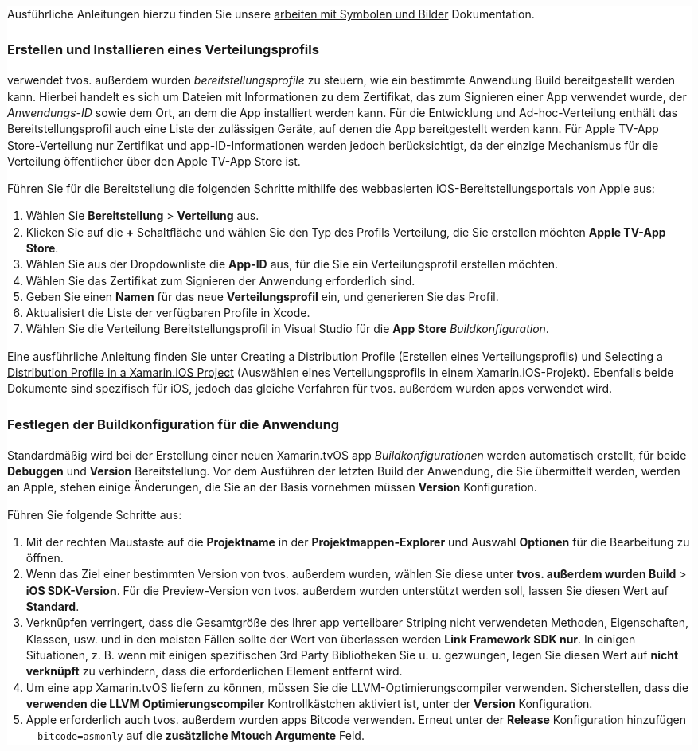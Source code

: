 Ausführliche Anleitungen hierzu finden Sie unsere [arbeiten mit Symbolen und Bilder](~/ios/tvos/app-fundamentals/icons-images.md) Dokumentation.

<a name="Creating_and_Installing_a_Distribution_Profile" />

### <a name="creating-and-installing-a-distribution-profile"></a>Erstellen und Installieren eines Verteilungsprofils

verwendet tvos. außerdem wurden *bereitstellungsprofile* zu steuern, wie ein bestimmte Anwendung Build bereitgestellt werden kann. Hierbei handelt es sich um Dateien mit Informationen zu dem Zertifikat, das zum Signieren einer App verwendet wurde, der *Anwendungs-ID* sowie dem Ort, an dem die App installiert werden kann. Für die Entwicklung und Ad-hoc-Verteilung enthält das Bereitstellungsprofil auch eine Liste der zulässigen Geräte, auf denen die App bereitgestellt werden kann. Für Apple TV-App Store-Verteilung nur Zertifikat und app-ID-Informationen werden jedoch berücksichtigt, da der einzige Mechanismus für die Verteilung öffentlicher über den Apple TV-App Store ist.

Führen Sie für die Bereitstellung die folgenden Schritte mithilfe des webbasierten iOS-Bereitstellungsportals von Apple aus:

1.  Wählen Sie **Bereitstellung** > **Verteilung** aus.
2.  Klicken Sie auf die  **+**  Schaltfläche und wählen Sie den Typ des Profils Verteilung, die Sie erstellen möchten **Apple TV-App Store**.
3.  Wählen Sie aus der Dropdownliste die **App-ID** aus, für die Sie ein Verteilungsprofil erstellen möchten.
4.  Wählen Sie das Zertifikat zum Signieren der Anwendung erforderlich sind.
5.  Geben Sie einen **Namen** für das neue **Verteilungsprofil** ein, und generieren Sie das Profil.
6.  Aktualisiert die Liste der verfügbaren Profile in Xcode.
7.  Wählen Sie die Verteilung Bereitstellungsprofil in Visual Studio für die **App Store** _Buildkonfiguration_.

Eine ausführliche Anleitung finden Sie unter [Creating a Distribution Profile](~/ios/deploy-test/app-distribution/app-store-distribution/index.md#creatingprofile) (Erstellen eines Verteilungsprofils) und [Selecting a Distribution Profile in a Xamarin.iOS Project](~/ios/deploy-test/app-distribution/app-store-distribution/index.md#selectprofile) (Auswählen eines Verteilungsprofils in einem Xamarin.iOS-Projekt). Ebenfalls beide Dokumente sind spezifisch für iOS, jedoch das gleiche Verfahren für tvos. außerdem wurden apps verwendet wird.


<a name="Setting_the_Build_Configuration_for_your_Application" />

### <a name="setting-the-build-configuration-for-your-application"></a>Festlegen der Buildkonfiguration für die Anwendung

Standardmäßig wird bei der Erstellung einer neuen Xamarin.tvOS app _Buildkonfigurationen_ werden automatisch erstellt, für beide **Debuggen** und **Version** Bereitstellung. Vor dem Ausführen der letzten Build der Anwendung, die Sie übermittelt werden, werden an Apple, stehen einige Änderungen, die Sie an der Basis vornehmen müssen **Version** Konfiguration.

Führen Sie folgende Schritte aus:

1. Mit der rechten Maustaste auf die **Projektname** in der **Projektmappen-Explorer** und Auswahl **Optionen** für die Bearbeitung zu öffnen.
2. Wenn das Ziel einer bestimmten Version von tvos. außerdem wurden, wählen Sie diese unter **tvos. außerdem wurden Build** > **iOS SDK-Version**. Für die Preview-Version von tvos. außerdem wurden unterstützt werden soll, lassen Sie diesen Wert auf **Standard**.
3. Verknüpfen verringert, dass die Gesamtgröße des Ihrer app verteilbarer Striping nicht verwendeten Methoden, Eigenschaften, Klassen, usw. und in den meisten Fällen sollte der Wert von überlassen werden **Link Framework SDK nur**. In einigen Situationen, z. B. wenn mit einigen spezifischen 3rd Party Bibliotheken Sie u. u. gezwungen, legen Sie diesen Wert auf **nicht verknüpft** zu verhindern, dass die erforderlichen Element entfernt wird.
4. Um eine app Xamarin.tvOS liefern zu können, müssen Sie die LLVM-Optimierungscompiler verwenden. Sicherstellen, dass die **verwenden die LLVM Optimierungscompiler** Kontrollkästchen aktiviert ist, unter der **Version** Konfiguration.
5. Apple erforderlich auch tvos. außerdem wurden apps Bitcode verwenden. Erneut unter der **Release** Konfiguration hinzufügen `--bitcode=asmonly` auf die **zusätzliche Mtouch Argumente** Feld.